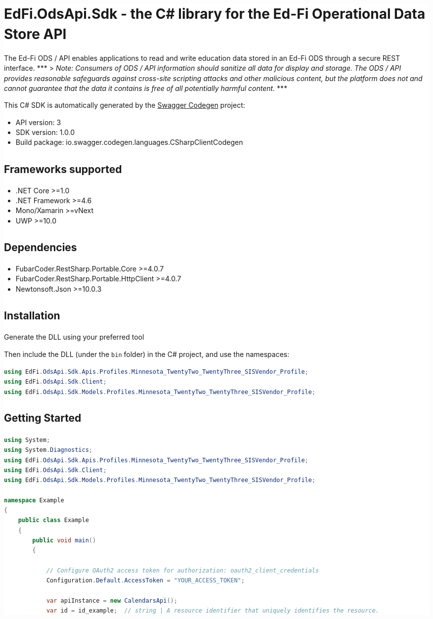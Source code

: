 # EdFi.OdsApi.Sdk - the C# library for the Ed-Fi Operational Data Store API

The Ed-Fi ODS / API enables applications to read and write education data stored in an Ed-Fi ODS through a secure REST interface.  ***  > *Note: Consumers of ODS / API information should sanitize all data for display and storage. The ODS / API provides reasonable safeguards against cross-site scripting attacks and other malicious content, but the platform does not and cannot guarantee that the data it contains is free of all potentially harmful content.*  *** 

This C# SDK is automatically generated by the [Swagger Codegen](https://github.com/swagger-api/swagger-codegen) project:

- API version: 3
- SDK version: 1.0.0
- Build package: io.swagger.codegen.languages.CSharpClientCodegen

<a name="frameworks-supported"></a>
## Frameworks supported
- .NET Core >=1.0
- .NET Framework >=4.6
- Mono/Xamarin >=vNext
- UWP >=10.0

<a name="dependencies"></a>
## Dependencies
- FubarCoder.RestSharp.Portable.Core >=4.0.7
- FubarCoder.RestSharp.Portable.HttpClient >=4.0.7
- Newtonsoft.Json >=10.0.3

<a name="installation"></a>
## Installation
Generate the DLL using your preferred tool

Then include the DLL (under the `bin` folder) in the C# project, and use the namespaces:
```csharp
using EdFi.OdsApi.Sdk.Apis.Profiles.Minnesota_TwentyTwo_TwentyThree_SISVendor_Profile;
using EdFi.OdsApi.Sdk.Client;
using EdFi.OdsApi.Sdk.Models.Profiles.Minnesota_TwentyTwo_TwentyThree_SISVendor_Profile;
```
<a name="getting-started"></a>
## Getting Started

```csharp
using System;
using System.Diagnostics;
using EdFi.OdsApi.Sdk.Apis.Profiles.Minnesota_TwentyTwo_TwentyThree_SISVendor_Profile;
using EdFi.OdsApi.Sdk.Client;
using EdFi.OdsApi.Sdk.Models.Profiles.Minnesota_TwentyTwo_TwentyThree_SISVendor_Profile;

namespace Example
{
    public class Example
    {
        public void main()
        {

            // Configure OAuth2 access token for authorization: oauth2_client_credentials
            Configuration.Default.AccessToken = "YOUR_ACCESS_TOKEN";

            var apiInstance = new CalendarsApi();
            var id = id_example;  // string | A resource identifier that uniquely identifies the resource.
```